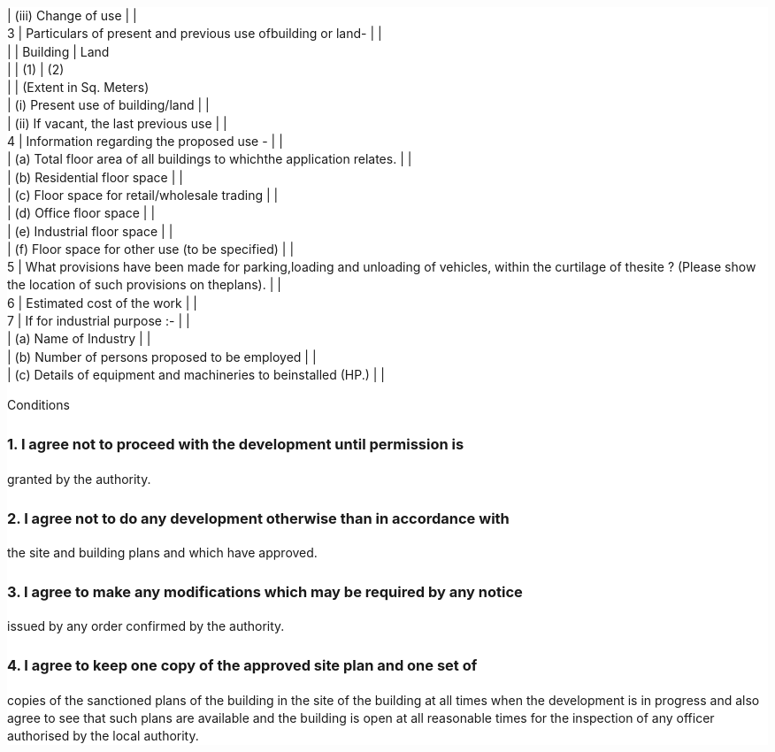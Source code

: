 | (iii) Change of use |  |   
3 |  Particulars of present and previous use ofbuilding or land- |  |   
|  | Building | Land  
|  | (1) | (2)  
|  | (Extent in Sq. Meters)  
| (i) Present use of building/land |  |   
| (ii) If vacant, the last previous use |  |   
4 | Information regarding the proposed use - |  |   
|  (a) Total floor area of all buildings to whichthe application relates. |  |   
| (b) Residential floor space |  |   
| (c) Floor space for retail/wholesale trading |  |   
| (d) Office floor space |  |   
| (e) Industrial floor space |  |   
| (f) Floor space for other use (to be specified) |  |   
5 |  What provisions have been made for parking,loading and unloading of vehicles, within the curtilage of thesite ? (Please show the location of such provisions on theplans). |  |   
6 | Estimated cost of the work |  |   
7 | If for industrial purpose :- |  |   
| (a) Name of Industry |  |   
| (b) Number of persons proposed to be employed |  |   
|  (c) Details of equipment and machineries to beinstalled (HP.) |  |   
  
Conditions

### 1\. I agree not to proceed with the development until permission is
granted by the authority.

### 2\. I agree not to do any development otherwise than in accordance with
the site and building plans and which have approved.

### 3\. I agree to make any modifications which may be required by any notice
issued by any order confirmed by the authority.

### 4\. I agree to keep one copy of the approved site plan and one set of
copies of the sanctioned plans of the building in the site of the building at
all times when the development is in progress and also agree to see that such
plans are available and the building is open at all reasonable times for the
inspection of any officer authorised by the local authority.
